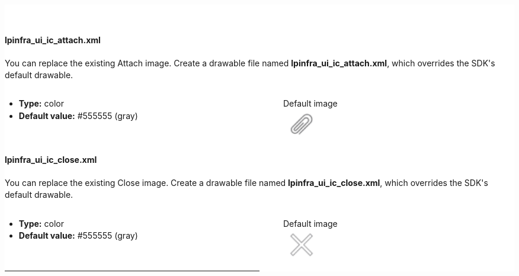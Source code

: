 <div style="width: 85%;padding: 5px;">
&nbsp;
</div>



#### lpinfra_ui_ic_attach.xml
You can replace the existing Attach image. Create a drawable file named **lpinfra_ui_ic_attach.xml**, which overrides the SDK's default drawable.

<div style="float: left; width: 50%;height: 64px;">
   <ul>
      <li><b>Type:</b> color</li>
      <li><b>Default value:</b> #555555 (gray)</li>
   </ul>
</div>

<div style="float: right; width: 50%;">
   <figure>
   <figcaption>Default image</figcaption>
   <img src="img/android_attach_button.png" style="width: 64px;">
   </figure>
</div>

<div style="width: 85%;padding: 5px;">
&nbsp;
</div>



#### lpinfra_ui_ic_close.xml
You can replace the existing Close image. Create a drawable file named **lpinfra_ui_ic_close.xml**, which overrides the SDK's default drawable.

<div style="float: left; width: 50%;height: 64px;">
   <ul>
      <li><b>Type:</b> color</li>
      <li><b>Default value:</b> #555555 (gray)</li>
   </ul>
</div>

<div style="float: right; width: 50%;">
   <figure>
   <figcaption>Default image</figcaption>
   <img src="img/android_ps_close_button.png" style="width: 64px;">
   </figure>
</div>

<div style="width: 85%;padding: 5px;">
&nbsp;
</div>

---